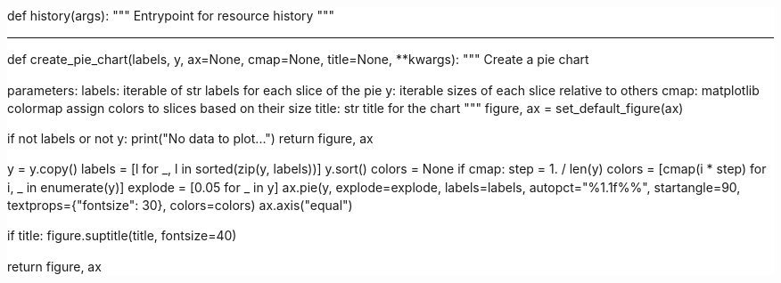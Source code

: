 
def history(args):
  """
  Entrypoint for resource history
  """

---

def create_pie_chart(labels, y, ax=None, cmap=None, title=None, **kwargs):
  """
  Create a pie chart

  parameters:
    labels: iterable of str
      labels for each slice of the pie
    y: iterable
      sizes of each slice relative to others
    cmap: matplotlib colormap
      assign colors to slices based on their size
    title: str
      title for the chart
  """
  figure, ax = set_default_figure(ax)

  if not labels or not y:
    print("No data to plot...")
    return figure, ax

  y = y.copy()
  labels = [l for _, l in sorted(zip(y, labels))]
  y.sort()
  colors = None
  if cmap:
    step = 1. / len(y)
    colors = [cmap(i * step) for i, _ in enumerate(y)]
  explode = [0.05 for _ in y]
  ax.pie(y, explode=explode, labels=labels, autopct="%1.1f%%", startangle=90, textprops={"fontsize": 30}, colors=colors)
  ax.axis("equal")

  if title:
    figure.suptitle(title, fontsize=40)

  return figure, ax